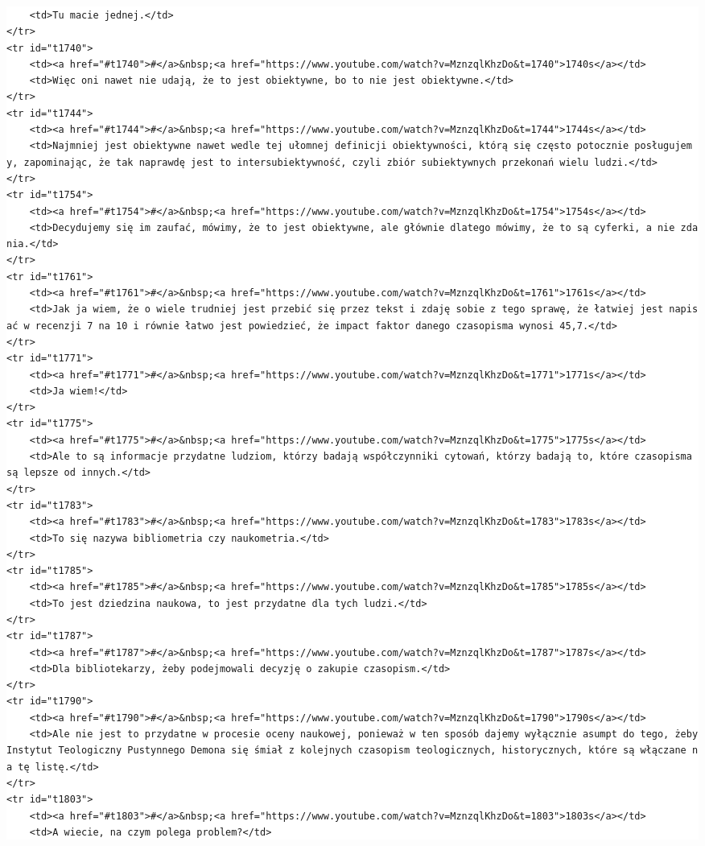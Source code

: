         <td>Tu macie jednej.</td>
    </tr>
    <tr id="t1740">
        <td><a href="#t1740">#</a>&nbsp;<a href="https://www.youtube.com/watch?v=MznzqlKhzDo&t=1740">1740s</a></td>
        <td>Więc oni nawet nie udają, że to jest obiektywne, bo to nie jest obiektywne.</td>
    </tr>
    <tr id="t1744">
        <td><a href="#t1744">#</a>&nbsp;<a href="https://www.youtube.com/watch?v=MznzqlKhzDo&t=1744">1744s</a></td>
        <td>Najmniej jest obiektywne nawet wedle tej ułomnej definicji obiektywności, którą się często potocznie posługujemy, zapominając, że tak naprawdę jest to intersubiektywność, czyli zbiór subiektywnych przekonań wielu ludzi.</td>
    </tr>
    <tr id="t1754">
        <td><a href="#t1754">#</a>&nbsp;<a href="https://www.youtube.com/watch?v=MznzqlKhzDo&t=1754">1754s</a></td>
        <td>Decydujemy się im zaufać, mówimy, że to jest obiektywne, ale głównie dlatego mówimy, że to są cyferki, a nie zdania.</td>
    </tr>
    <tr id="t1761">
        <td><a href="#t1761">#</a>&nbsp;<a href="https://www.youtube.com/watch?v=MznzqlKhzDo&t=1761">1761s</a></td>
        <td>Jak ja wiem, że o wiele trudniej jest przebić się przez tekst i zdaję sobie z tego sprawę, że łatwiej jest napisać w recenzji 7 na 10 i równie łatwo jest powiedzieć, że impact faktor danego czasopisma wynosi 45,7.</td>
    </tr>
    <tr id="t1771">
        <td><a href="#t1771">#</a>&nbsp;<a href="https://www.youtube.com/watch?v=MznzqlKhzDo&t=1771">1771s</a></td>
        <td>Ja wiem!</td>
    </tr>
    <tr id="t1775">
        <td><a href="#t1775">#</a>&nbsp;<a href="https://www.youtube.com/watch?v=MznzqlKhzDo&t=1775">1775s</a></td>
        <td>Ale to są informacje przydatne ludziom, którzy badają współczynniki cytowań, którzy badają to, które czasopisma są lepsze od innych.</td>
    </tr>
    <tr id="t1783">
        <td><a href="#t1783">#</a>&nbsp;<a href="https://www.youtube.com/watch?v=MznzqlKhzDo&t=1783">1783s</a></td>
        <td>To się nazywa bibliometria czy naukometria.</td>
    </tr>
    <tr id="t1785">
        <td><a href="#t1785">#</a>&nbsp;<a href="https://www.youtube.com/watch?v=MznzqlKhzDo&t=1785">1785s</a></td>
        <td>To jest dziedzina naukowa, to jest przydatne dla tych ludzi.</td>
    </tr>
    <tr id="t1787">
        <td><a href="#t1787">#</a>&nbsp;<a href="https://www.youtube.com/watch?v=MznzqlKhzDo&t=1787">1787s</a></td>
        <td>Dla bibliotekarzy, żeby podejmowali decyzję o zakupie czasopism.</td>
    </tr>
    <tr id="t1790">
        <td><a href="#t1790">#</a>&nbsp;<a href="https://www.youtube.com/watch?v=MznzqlKhzDo&t=1790">1790s</a></td>
        <td>Ale nie jest to przydatne w procesie oceny naukowej, ponieważ w ten sposób dajemy wyłącznie asumpt do tego, żeby Instytut Teologiczny Pustynnego Demona się śmiał z kolejnych czasopism teologicznych, historycznych, które są włączane na tę listę.</td>
    </tr>
    <tr id="t1803">
        <td><a href="#t1803">#</a>&nbsp;<a href="https://www.youtube.com/watch?v=MznzqlKhzDo&t=1803">1803s</a></td>
        <td>A wiecie, na czym polega problem?</td>